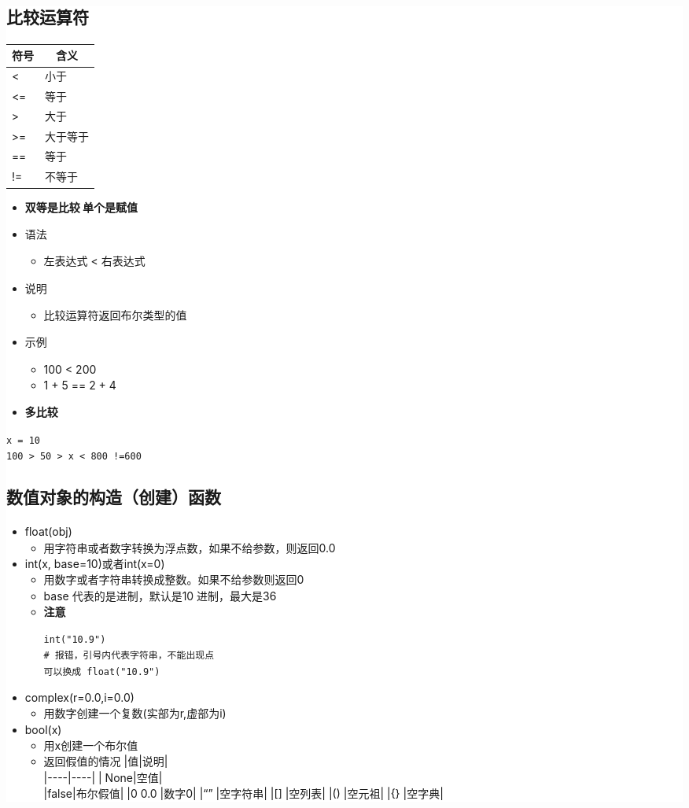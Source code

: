 ## 比较运算符

|符号|含义|
|---|---|
|<  | 小于|
|<= | 等于|
|>  | 大于|
|>= | 大于等于|
|== | 等于|
|!= | 不等于|
- **双等是比较 单个是赋值**

- 语法  
    - 左表达式 < 右表达式
- 说明
    - 比较运算符返回布尔类型的值
- 示例
    - 100 < 200
    - 1 + 5 == 2 + 4
- **多比较**
```
x = 10
100 > 50 > x < 800 !=600

```
## 数值对象的构造（创建）函数
- float(obj)
    - 用字符串或者数字转换为浮点数，如果不给参数，则返回0.0
- int(x, base=10)或者int(x=0)
    - 用数字或者字符串转换成整数。如果不给参数则返回0
    - base 代表的是进制，默认是10 进制，最大是36
    - **注意**    
        ```
        int("10.9")
        # 报错，引号内代表字符串，不能出现点
        可以换成 float("10.9")

- complex(r=0.0,i=0.0)
    -   用数字创建一个复数(实部为r,虚部为i)
- bool(x)
    - 用x创建一个布尔值
    - 返回假值的情况
        |值|说明|  
        |----|----|
        | None|空值|    
        |false|布尔假值|
        |0  0.0  |数字0|
        |“” |空字符串|
        |[] |空列表|
        |() |空元祖|
        |{} |空字典|
